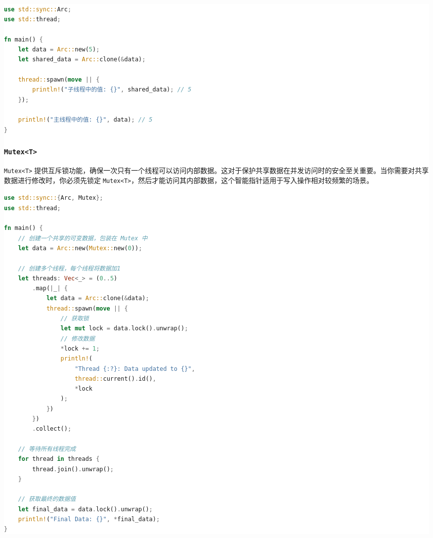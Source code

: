 ```rust
use std::sync::Arc;
use std::thread;

fn main() {
    let data = Arc::new(5);
    let shared_data = Arc::clone(&data);

    thread::spawn(move || {
        println!("子线程中的值: {}", shared_data); // 5
    });

    println!("主线程中的值: {}", data); // 5
}

```

### `Mutex<T>`

`Mutex<T>` 提供互斥锁功能，确保一次只有一个线程可以访问内部数据。这对于保护共享数据在并发访问时的安全至关重要。当你需要对共享数据进行修改时，你必须先锁定 `Mutex<T>`，然后才能访问其内部数据，这个智能指针适用于写入操作相对较频繁的场景。

```rust
use std::sync::{Arc, Mutex};
use std::thread;

fn main() {
    // 创建一个共享的可变数据，包装在 Mutex 中
    let data = Arc::new(Mutex::new(0));

    // 创建多个线程，每个线程将数据加1
    let threads: Vec<_> = (0..5)
        .map(|_| {
            let data = Arc::clone(&data);
            thread::spawn(move || {
                // 获取锁
                let mut lock = data.lock().unwrap();
                // 修改数据
                *lock += 1;
                println!(
                    "Thread {:?}: Data updated to {}",
                    thread::current().id(),
                    *lock
                );
            })
        })
        .collect();

    // 等待所有线程完成
    for thread in threads {
        thread.join().unwrap();
    }

    // 获取最终的数据值
    let final_data = data.lock().unwrap();
    println!("Final Data: {}", *final_data);
}

```
